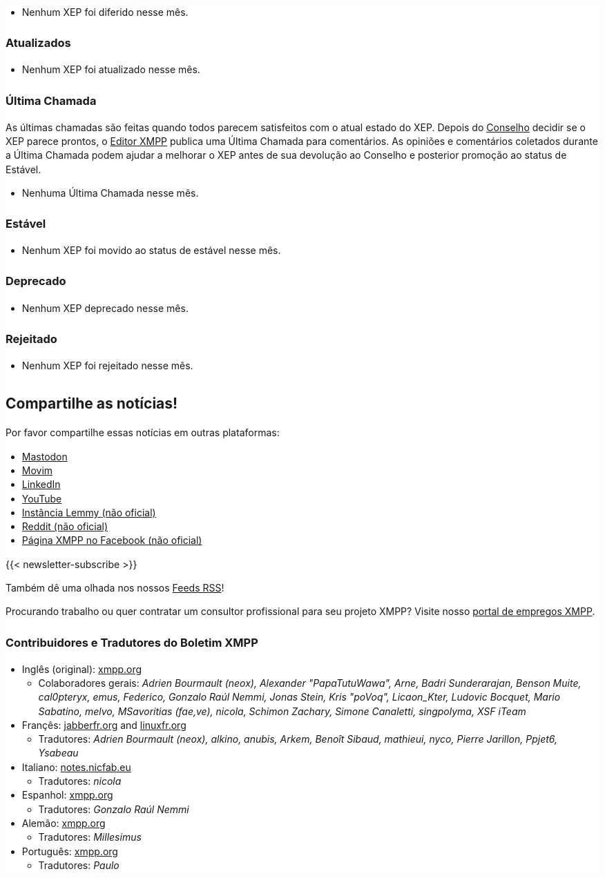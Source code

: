 - Nenhum XEP foi diferido nesse mês.

### Atualizados

- Nenhum XEP foi atualizado nesse mês.

### Última Chamada

As últimas chamadas são feitas quando todos parecem satisfeitos com o atual estado do XEP. Depois do [Conselho](/about/xmpp-standards-foundation/#council) decidir se o XEP parece prontos, o [Editor XMPP](/about/xsf/editor-team/) publica uma Última Chamada para comentários. As opiniões e comentários coletados durante a Última Chamada podem ajudar a melhorar o XEP antes de sua devolução ao Conselho e posterior promoção ao status de Estável. 

- Nenhuma Última Chamada nesse mês.

### Estável

- Nenhum XEP foi movido ao status de estável nesse mês.

### Deprecado

- Nenhum XEP deprecado nesse mês. 

### Rejeitado

- Nenhum XEP foi rejeitado nesse mês. 

## Compartilhe as notícias!

Por favor compartilhe essas notícias em outras plataformas:

- [Mastodon](https://fosstodon.org/@xmpp/)
- [Movim](https://mov.im/community/news.xmpp.org/News)
- [LinkedIn](https://www.linkedin.com/company/xmpp-standards-foundation/)
- [YouTube](https://www.youtube.com/channel/UCf3Kq2ElJDFQhYDdjn18RuA)
- [Instância Lemmy (não oficial)](https://slrpnk.net/c/xmpp)
- [Reddit (não oficial)](https://www.reddit.com/r/xmpp/)
- [Página XMPP no Facebook (não oficial)](https://www.facebook.com/jabber)

{{< newsletter-subscribe >}}

Também dê uma olhada nos nossos [Feeds RSS](/feeds/all.atom.xml)!

Procurando trabalho ou quer contratar um consultor profissional para seu projeto XMPP? Visite nosso [portal de empregos XMPP](https://xmpp.work/).

### Contribuidores e Tradutores do Boletim XMPP

- Inglês (original): [xmpp.org](/categories/newsletter/)
  - Colaboradores gerais: *Adrien Bourmault (neox), Alexander "PapaTutuWawa", Arne, Badri Sunderarajan, Benson Muite, cal0pteryx, emus, Federico, Gonzalo Raúl Nemmi, Jonas Stein, Kris "poVoq", Licaon_Kter, Ludovic Bocquet, Mario Sabatino, melvo, MSavoritias (fae,ve), nicola, Schimon Zachary, Simone Canaletti, singpolyma, XSF iTeam*
- Françês: [jabberfr.org](https://news.jabberfr.org/category/newsletter/) and [linuxfr.org](https://linuxfr.org/tags/xmpp/public)
  - Tradutores: *Adrien Bourmault (neox), alkino, anubis, Arkem, Benoît Sibaud, mathieui, nyco, Pierre Jarillon, Ppjet6, Ysabeau*
- Italiano: [notes.nicfab.eu](https://notes.nicfab.eu)
  - Tradutores: *nicola*
- Espanhol: [xmpp.org](/categories/newsletter/)
  - Tradutores: *Gonzalo Raúl Nemmi*
- Alemão: [xmpp.org](/categories/newsletter/)
  - Tradutores: *Millesimus*
- Português: [xmpp.org](/categories/newsletter/)
  - Tradutores: *Paulo*

